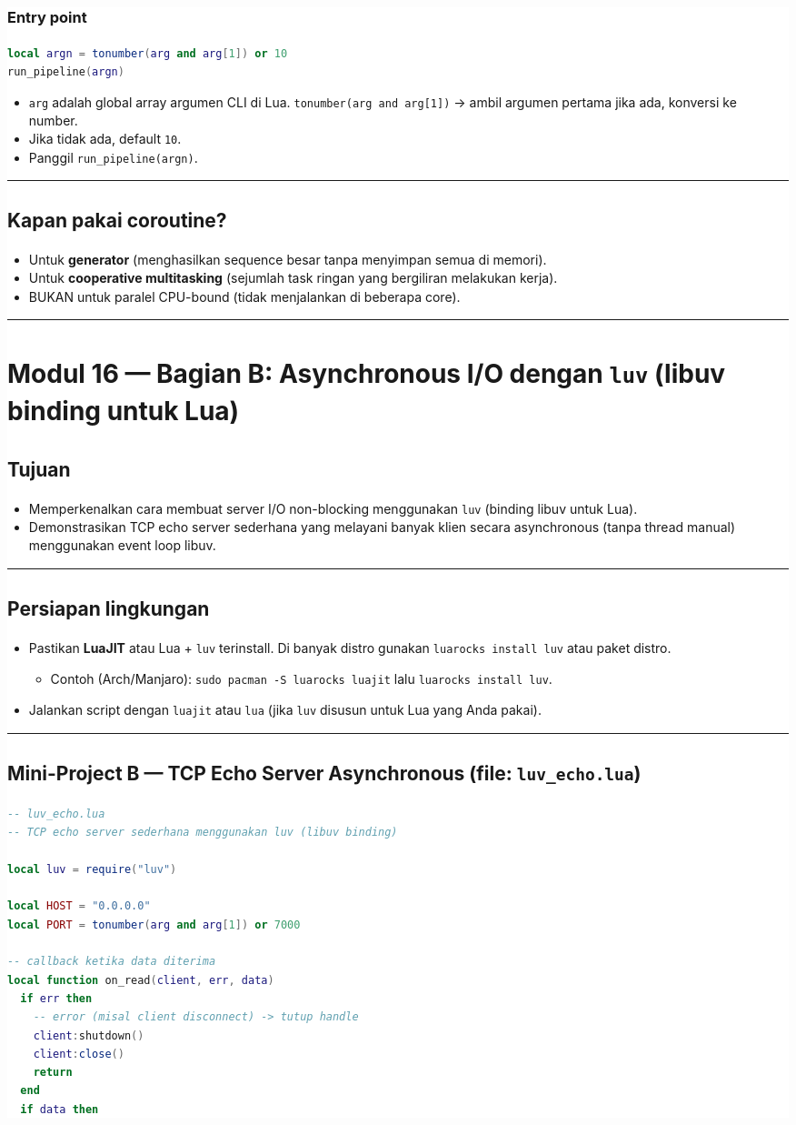 ### Entry point

```lua
local argn = tonumber(arg and arg[1]) or 10
run_pipeline(argn)
```

* `arg` adalah global array argumen CLI di Lua. `tonumber(arg and arg[1])` → ambil argumen pertama jika ada, konversi ke number.
* Jika tidak ada, default `10`.
* Panggil `run_pipeline(argn)`.

---

## Kapan pakai coroutine?

* Untuk **generator** (menghasilkan sequence besar tanpa menyimpan semua di memori).
* Untuk **cooperative multitasking** (sejumlah task ringan yang bergiliran melakukan kerja).
* BUKAN untuk paralel CPU-bound (tidak menjalankan di beberapa core).

---

# Modul 16 — Bagian B: Asynchronous I/O dengan `luv` (libuv binding untuk Lua)

## Tujuan

* Memperkenalkan cara membuat server I/O non-blocking menggunakan `luv` (binding libuv untuk Lua).
* Demonstrasikan TCP echo server sederhana yang melayani banyak klien secara asynchronous (tanpa thread manual) menggunakan event loop libuv.

---

## Persiapan lingkungan

* Pastikan **LuaJIT** atau Lua + `luv` terinstall. Di banyak distro gunakan `luarocks install luv` atau paket distro.

  * Contoh (Arch/Manjaro): `sudo pacman -S luarocks luajit` lalu `luarocks install luv`.
* Jalankan script dengan `luajit` atau `lua` (jika `luv` disusun untuk Lua yang Anda pakai).

---

## Mini-Project B — TCP Echo Server Asynchronous (file: `luv_echo.lua`)

```lua
-- luv_echo.lua
-- TCP echo server sederhana menggunakan luv (libuv binding)

local luv = require("luv")

local HOST = "0.0.0.0"
local PORT = tonumber(arg and arg[1]) or 7000

-- callback ketika data diterima
local function on_read(client, err, data)
  if err then
    -- error (misal client disconnect) -> tutup handle
    client:shutdown()
    client:close()
    return
  end
  if data then
```

[domain]: ../../../../../../README.md
[kurikulum]: ../../../../README.md
[sebelumnya]: ../bagian-15/README.md
[selanjutnya]: ../bagian-17/README.md
[0]: ../README.md
[1]: ../
[2]: ../
[3]: ../
[4]: ../
[5]: ../